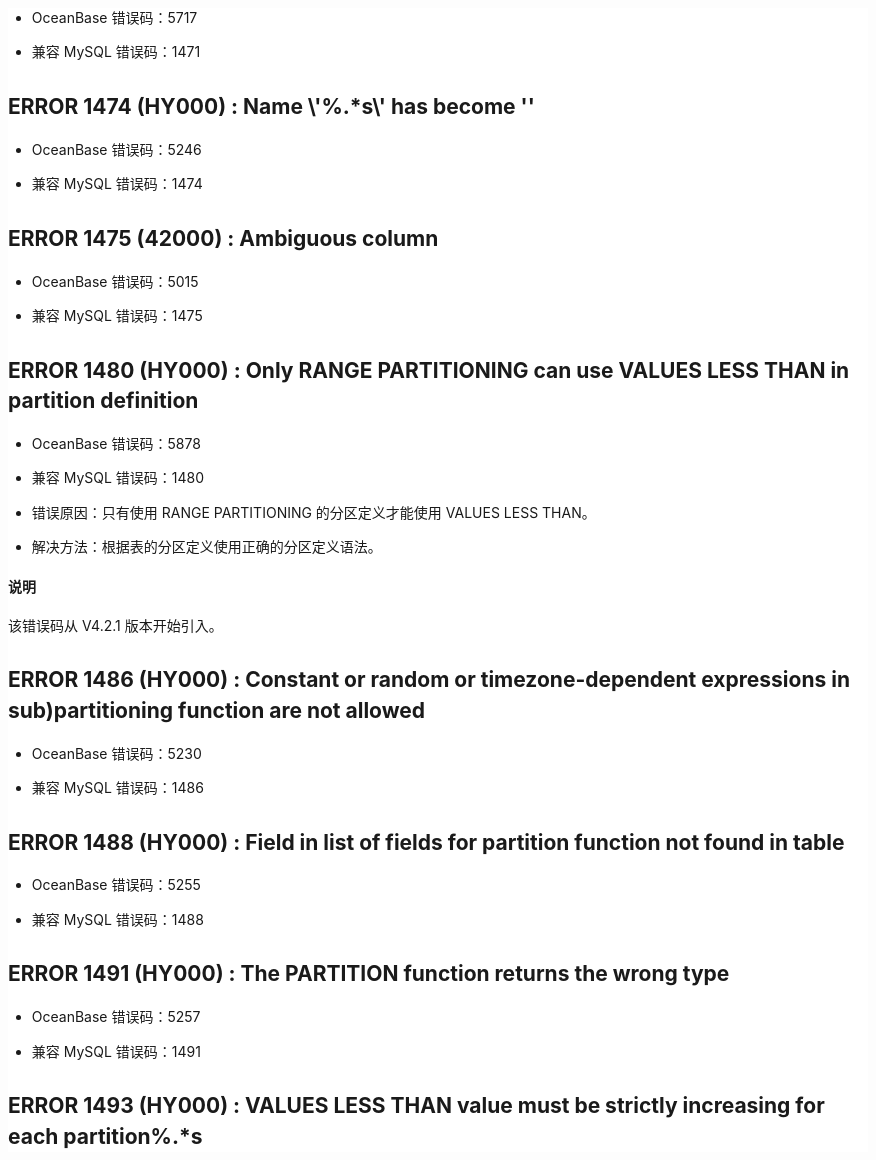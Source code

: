* OceanBase 错误码：5717

* 兼容 MySQL 错误码：1471

## ERROR 1474 (HY000) : Name \\'%.\*s\\' has become ''

* OceanBase 错误码：5246

* 兼容 MySQL 错误码：1474

## ERROR 1475 (42000) : Ambiguous column

* OceanBase 错误码：5015

* 兼容 MySQL 错误码：1475

## ERROR 1480 (HY000) : Only RANGE PARTITIONING can use VALUES LESS THAN in partition definition

* OceanBase 错误码：5878

* 兼容 MySQL 错误码：1480

* 错误原因：只有使用 RANGE PARTITIONING 的分区定义才能使用 VALUES LESS THAN。

* 解决方法：根据表的分区定义使用正确的分区定义语法。

<main id="notice" type='explain'>
  <h4>说明</h4>
  <p>该错误码从 V4.2.1 版本开始引入。</p>
</main>

## ERROR 1486 (HY000) : Constant or random or timezone-dependent expressions in sub)partitioning function are not allowed

* OceanBase 错误码：5230

* 兼容 MySQL 错误码：1486

## ERROR 1488 (HY000) : Field in list of fields for partition function not found in table

* OceanBase 错误码：5255

* 兼容 MySQL 错误码：1488

## ERROR 1491 (HY000) : The PARTITION function returns the wrong type

* OceanBase 错误码：5257

* 兼容 MySQL 错误码：1491

## ERROR 1493 (HY000) : VALUES LESS THAN value must be strictly increasing for each partition%.\*s
